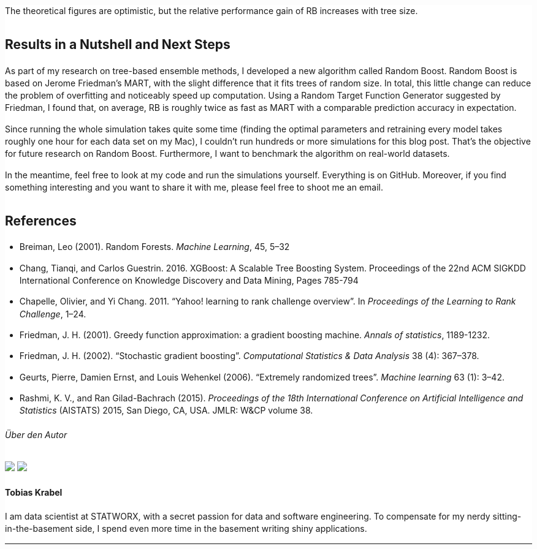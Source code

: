 The theoretical figures are optimistic, but the relative performance gain of RB increases with tree size.

## Results in a Nutshell and Next Steps

As part of my research on tree-based ensemble methods, I developed a new algorithm called Random Boost. Random Boost is based on Jerome Friedman’s MART, with the slight difference that it fits trees of random size. In total, this little change can reduce the problem of overfitting and noticeably speed up computation. Using a Random Target Function Generator suggested by Friedman, I found that, on average, RB is roughly twice as fast as MART with a comparable prediction accuracy in expectation.

Since running the whole simulation takes quite some time (finding the optimal parameters and retraining every model takes roughly one hour for each data set on my Mac), I couldn’t run hundreds or more simulations for this blog post. That’s the objective for future research on Random Boost. Furthermore, I want to benchmark the algorithm on real-world datasets. 

In the meantime, feel free to look at my code and run the simulations yourself. Everything is on GitHub. Moreover, if you find something interesting and you want to share it with me, please feel free to shoot me an email.

## References

- Breiman, Leo (2001). Random Forests. *Machine Learning*, 45, 5–32

- Chang, Tianqi, and Carlos Guestrin. 2016. XGBoost: A Scalable Tree Boosting System. Proceedings of the 22nd ACM SIGKDD International Conference on Knowledge Discovery and Data Mining, Pages 785-794

- Chapelle, Olivier, and Yi Chang. 2011. “Yahoo! learning to rank challenge overview”. In *Proceedings of the Learning to Rank Challenge*, 1–24. 

- Friedman, J. H. (2001). Greedy function approximation: a gradient boosting machine. *Annals of statistics*, 1189-1232.

- Friedman, J. H. (2002). “Stochastic gradient boosting”. *Computational Statistics & Data Analysis* 38 (4): 367–378.

- Geurts, Pierre, Damien Ernst, and Louis Wehenkel (2006). “Extremely randomized trees”. *Machine learning* 63 (1): 3–42.

- Rashmi, K. V., and Ran Gilad-Bachrach (2015). *Proceedings of the 18th International Conference on Artificial Intelligence and Statistics* (AISTATS) 2015, San Diego, CA, USA. JMLR: W&CP volume 38.


###### Über den Autor

![](https://i1.wp.com/www.statworx.com/wp-content/uploads/tobias-2-300x300.jpg?resize=180%2C180&ssl=1)
![](https://i1.wp.com/www.statworx.com/wp-content/uploads/tobias-2-300x300.jpg?resize=180%2C180&ssl=1)


#### Tobias Krabel

I am data scientist at STATWORX, with a secret passion for data and software engineering. To compensate for my nerdy sitting-in-the-basement side, I spend even more time in the basement writing shiny applications.

---
